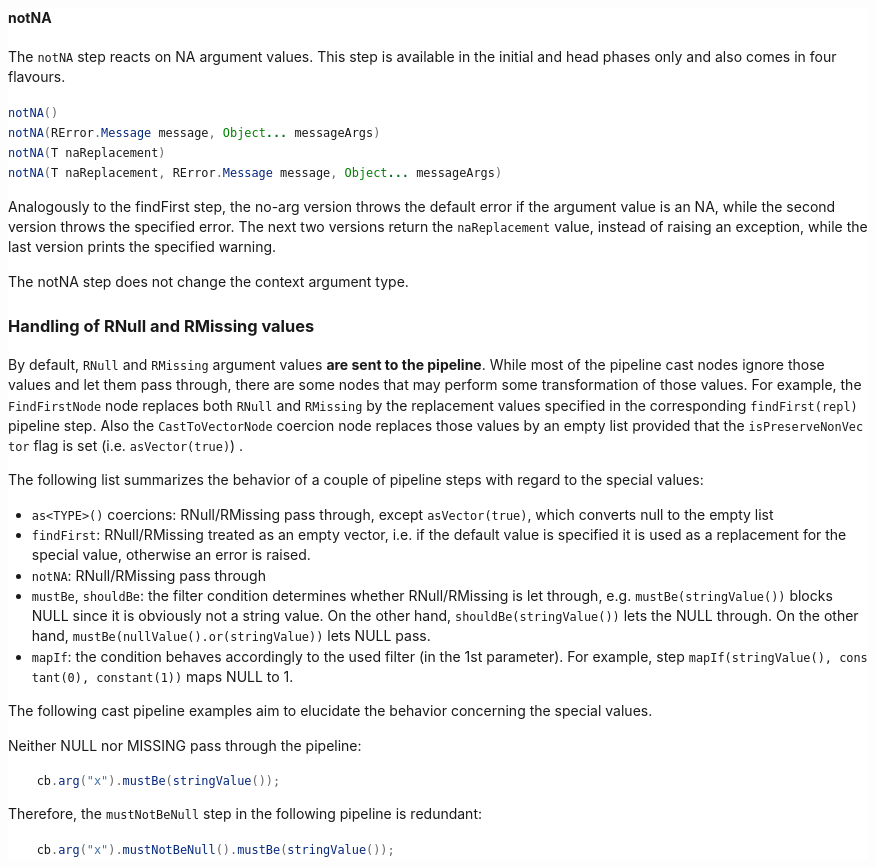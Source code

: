 #### notNA

The `notNA` step reacts on NA argument values. This step is available in the initial and head phases only and also comes in four flavours.

```java
notNA()
notNA(RError.Message message, Object... messageArgs)
notNA(T naReplacement)
notNA(T naReplacement, RError.Message message, Object... messageArgs)
```

Analogously to the findFirst step, the no-arg version throws the default error if the argument value is an NA, while the second version throws the specified error. The next two versions return the `naReplacement` value, instead of raising an exception, while the last version prints the specified warning.

The notNA step does not change the context argument type.

### Handling of RNull and RMissing values

By default, `RNull` and `RMissing` argument values __are sent to the pipeline__. While most of the pipeline cast nodes ignore those values and let them pass through, there are some nodes that may perform some transformation of those values. For example, the `FindFirstNode` node replaces both `RNull` and `RMissing` by the replacement values specified in the corresponding `findFirst(repl)` pipeline step. Also the `CastToVectorNode` coercion node replaces those values by an empty list provided that the `isPreserveNonVector` flag is set  (i.e. `asVector(true)`) .

The following list summarizes the behavior of a couple of pipeline steps with regard to the special values:

*   `as<TYPE>()` coercions: RNull/RMissing pass through, except `asVector(true)`, which converts null to the empty list
*   `findFirst`: RNull/RMissing treated as an empty vector, i.e. if the default value is specified it is used as a replacement for the special value, otherwise an error is raised.
*   `notNA`: RNull/RMissing pass through
*   `mustBe`, `shouldBe`: the filter condition determines whether RNull/RMissing is let through, e.g. `mustBe(stringValue())` blocks NULL since it is obviously not a string value. On the other hand, `shouldBe(stringValue())` lets the NULL through. On the other hand, `mustBe(nullValue().or(stringValue))` lets NULL pass.
*   `mapIf`: the condition behaves accordingly to the used filter (in the 1st parameter). For example, step `mapIf(stringValue(), constant(0), constant(1))` maps NULL to 1.

The following cast pipeline examples aim to elucidate the behavior concerning the special values.

Neither NULL nor MISSING pass through the pipeline:

```java
    cb.arg("x").mustBe(stringValue());
```

Therefore, the `mustNotBeNull` step in the following pipeline is redundant:

```java
    cb.arg("x").mustNotBeNull().mustBe(stringValue());
```
